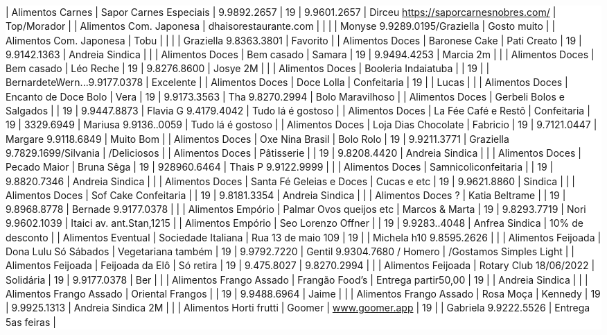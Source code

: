 | Alimentos Carnes              | Sapor Carnes Especiais           | 9.9892.2657              | 19  | 9.9601.2657       | Dirceu https://saporcarnesnobres.com/     | Top/Morador                        |
| Alimentos Com. Japonesa       | dhaisorestaurante.com            |                          |     |                   | Monyse 9.9289.0195/Graziella              | Gosto muito                        |
| Alimentos Com. Japonesa       | Tobu                             |                          |     |                   | Graziella 9.8363.3801                     | Favorito                           |
| Alimentos Doces               | Baronese Cake                    | Pati Creato              | 19  | 9.9142.1363       | Andreia Sindica                           |                                    |
| Alimentos Doces               | Bem casado                       | Samara                   | 19  | 9.9494.4253       | Marcia 2m                                 |                                    |
| Alimentos Doces               | Bem casado                       | Léo Reche                | 19  | 9.8276.8600       | Josye 2M                                  |                                    |
| Alimentos Doces               | Booleria Indaiatuba              |                          | 19  |                   | BernardeteWern...9.9177.0378              | Excelente                          |
| Alimentos Doces               | Doce Lolla                       | Confeitaria              | 19  |                   | Lucas                                     |                                    |
| Alimentos Doces               | Encanto de Doce Bolo             | Vera                     | 19  | 9.9173.3563       | Tha  9.8270.2994                          | Bolo Maravilhoso                   |
| Alimentos Doces               | Gerbeli Bolos e Salgados         |                          | 19  | 9.9447.8873       | Flavia G 9.4179.4042                      | Tudo lá é gostoso                  |
| Alimentos Doces               | La Fée Café e Restô              | Confeitaria              | 19  | 3329.6949         | Mariusa 9.9136..0059                      | Tudo lá é gostoso                  |
| Alimentos Doces               | Loja Dias Chocolate              | Fabricio                 | 19  | 9.7121.0447       | Margare 9.9118.6849                       | Muito Bom                          |
| Alimentos Doces               | Oxe Nina Brasil                  | Bolo Rolo                | 19  | 9.9211.3771       | Graziella 9.7829.1699/Silvania            | /Deliciosos                        |
| Alimentos Doces               | Pâtisserie                       |                          | 19  | 9.8208.4420       | Andreia Sindica                           |                                    |
| Alimentos Doces               | Pecado Maior                     | Bruna Sêga               | 19  | 928960.6464       | Thais P 9.9122.9999                       |                                    |
| Alimentos Doces               | Samnicoliconfeitaria             |                          | 19  | 9.8820.7346       | Andreia Sindica                           |                                    |
| Alimentos Doces               | Santa Fé Geleias e Doces         | Cucas e etc              | 19  | 9.9621.8860       | Sindica                                   |                                    |
| Alimentos Doces               | Sof Cake Confeitaria             |                          | 19  | 9.8181.3354       | Andreia Sindica                           |                                    |
| Alimentos Doces ?             | Katia Beltrame                   |                          | 19  | 9.8968.8778       | Bernade 9.9177.0378                       |                                    |
| Alimentos Empório             | Palmar Ovos queijos etc          | Marcos & Marta           | 19  | 9.8293.7719       | Nori 9.9602.1039                          | Itaici av. ant.Stan,1215           |
| Alimentos Empório             | Seo Lorenzo  Offner              |                          | 19  | 9.9283..4048      | Anfrea Sindica                            | 10% de desconto                    |
| Alimentos Eventual            | Sociedade Italiana               | Rua 13 de maio 109       | 19  |                   | Michela h10 9.8595.2626                   |                                    |
| Alimentos Feijoada            | Dona Lulu Só Sábados             | Vegetariana também       | 19  | 9.9792.7220       | Gentil 9.9304.7680 / Homero               | /Gostamos Simples Light            |
| Alimentos Feijoada            | Feijoada da Elô                  | Só retira                | 19  | 9.475.8027        | 9.8270.2994                               |                                    |
| Alimentos Feijoada            | Rotary Club 18/06/2022           | Solidária                | 19  | 9.9177.0378       | Ber                                       |                                    |
| Alimentos Frango Assado       | Frangão Food’s                   | Entrega partir50,00      | 19  |                   | Andreia Sindica                           |                                    |
| Alimentos Frango Assado       | Oriental Frangos                 |                          | 19  | 9.9488.6964       | Jaime                                     |                                    |
| Alimentos Frango Assado       | Rosa Moça                        | Kennedy                  | 19  | 9.9925.1313       | Andreia Sindica 2M                        |                                    |
| Alimentos Horti frutti        | Goomer                           | www.goomer.app           | 19  |                   | Gabriela 9.9222.5526                      | Entrega 5as feiras                 |